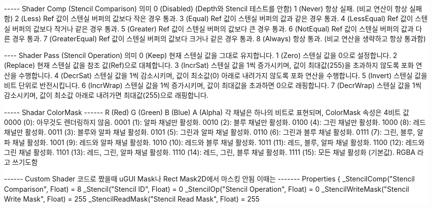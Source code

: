 ----- Shader Comp (Stencil Comparison) 의미 
0 (Disabled) (Depth와 Stencil 테스트를 안함)
1 (Never) 항상 실패. (비교 연산이 항상 실패함)
2 (Less) Ref 값이 스텐실 버퍼의 값보다 작은 경우 통과.
3 (Equal) Ref 값이 스텐실 버퍼의 값과 같은 경우 통과.
4 (LessEqual) Ref 값이 스텐실 버퍼의 값보다 작거나 같은 경우 통과.
5 (Greater) Ref 값이 스텐실 버퍼의 값보다 큰 경우 통과.
6 (NotEqual) Ref 값이 스텐실 버퍼의 값과 다른 경우 통과.
7 (GreaterEqual) Ref 값이 스텐실 버퍼의 값보다 크거나 같은 경우 통과.
8 (Always) 항상 통과. (비교 연산을 생략하고 항상 통과함)

---- Shader Pass (Stencil Operation) 의미 
0 (Keep) 현재 스텐실 값을 그대로 유지합니다.
1 (Zero) 스텐실 값을 0으로 설정합니다.
2 (Replace) 현재 스텐실 값을 참조 값(Ref)으로 대체합니다.
3 (IncrSat) 스텐실 값을 1씩 증가시키며, 값이 최대값(255)을 초과하지 않도록 포화 연산을 수행합니다.
4 (DecrSat) 스텐실 값을 1씩 감소시키며, 값이 최소값(0) 아래로 내려가지 않도록 포화 연산을 수행합니다.
5 (Invert) 스텐실 값을 비트 단위로 반전시킵니다.
6 (IncrWrap) 스텐실 값을 1씩 증가시키며, 값이 최대값을 초과하면 0으로 래핑합니다.
7 (DecrWrap) 스텐실 값을 1씩 감소시키며, 값이 최소값 아래로 내려가면 최대값(255)으로 래핑합니다.

----- Shadar ColorMask ------
R (Red)
G (Green)
B (Blue)
A (Alpha)
각 채널은 하나의 비트로 표현되며, ColorMask 속성은 4비트 값
0000 (0): 아무것도 렌더링하지 않음.
0001 (1): 알파 채널만 활성화.
0010 (2): 블루 채널만 활성화.
0100 (4): 그린 채널만 활성화.
1000 (8): 레드 채널만 활성화.
0011 (3): 블루와 알파 채널 활성화.
0101 (5): 그린과 알파 채널 활성화.
0110 (6): 그린과 블루 채널 활성화.
0111 (7): 그린, 블루, 알파 채널 활성화.
1001 (9): 레드와 알파 채널 활성화.
1010 (10): 레드와 블루 채널 활성화.
1011 (11): 레드, 블루, 알파 채널 활성화.
1100 (12): 레드와 그린 채널 활성화.
1101 (13): 레드, 그린, 알파 채널 활성화.
1110 (14): 레드, 그린, 블루 채널 활성화.
1111 (15): 모든 채널 활성화 (기본값). RGBA 라고 쓰기도함


------ Custom Shader 코드로 짰을때 uGUI Mask나 Rect Mask2D에서 마스킹 안됨 이때는 -------
Properties {
	_StencilComp("Stencil Comparison", Float) = 8
	_Stencil("Stencil ID", Float) = 0
	_StencilOp("Stencil Operation", Float) = 0
	_StencilWriteMask("Stencil Write Mask", Float) = 255
	_StencilReadMask("Stencil Read Mask", Float) = 255

